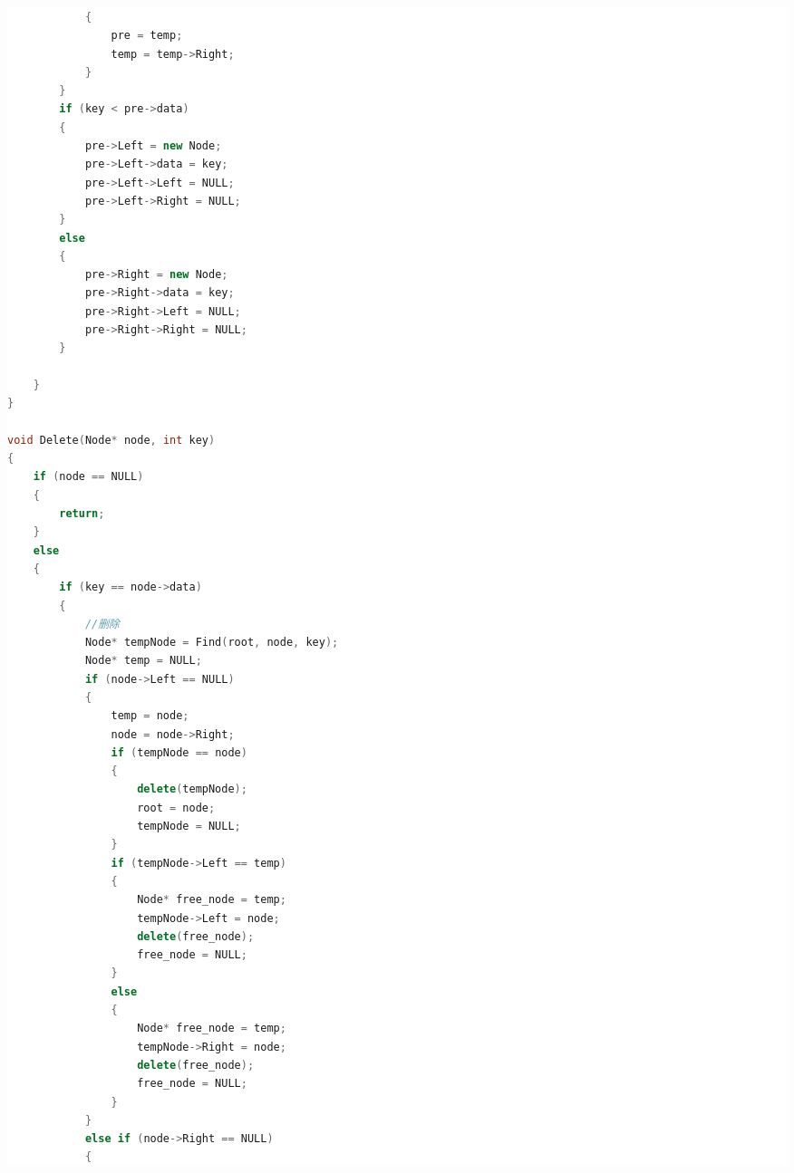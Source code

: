```cpp
			{
				pre = temp;
				temp = temp->Right;
			}
		}
		if (key < pre->data)
		{
			pre->Left = new Node;
			pre->Left->data = key;
			pre->Left->Left = NULL;
			pre->Left->Right = NULL;
		}
		else
		{
			pre->Right = new Node;
			pre->Right->data = key;
			pre->Right->Left = NULL;
			pre->Right->Right = NULL;
		}

	}
}

void Delete(Node* node, int key)
{
	if (node == NULL)
	{
		return;
	}
	else
	{
		if (key == node->data)
		{
			//删除
			Node* tempNode = Find(root, node, key);
			Node* temp = NULL;
			if (node->Left == NULL)
			{
				temp = node;
				node = node->Right;
				if (tempNode == node)
				{
					delete(tempNode);
					root = node;
					tempNode = NULL;
				}
				if (tempNode->Left == temp)
				{
					Node* free_node = temp;
					tempNode->Left = node;
					delete(free_node);
					free_node = NULL;
				}
				else
				{
					Node* free_node = temp;
					tempNode->Right = node;
					delete(free_node);
					free_node = NULL;
				}
			}
			else if (node->Right == NULL)
			{
```